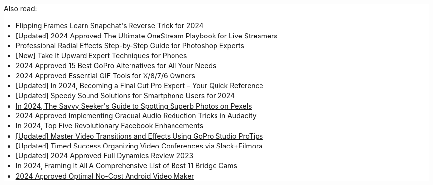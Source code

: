 <ins class="adsbygoogle"
     style="display:block"
     data-ad-format="autorelaxed"
     data-ad-client="ca-pub-7571918770474297"
     data-ad-slot="1223367746"></ins>

<ins class="adsbygoogle"
     style="display:block"
     data-ad-format="autorelaxed"
     data-ad-client="ca-pub-7571918770474297"
     data-ad-slot="1223367746"></ins>



<ins class="adsbygoogle"
     style="display:block"
     data-ad-client="ca-pub-7571918770474297"
     data-ad-slot="8358498916"
     data-ad-format="auto"
     data-full-width-responsive="true"></ins>




<span class="atpl-alsoreadstyle">Also read:</span>
<div><ul>
<li><a href="https://snapchat-videos.techidaily.com/flipping-frames-learn-snapchats-reverse-trick-for-2024/"><u>Flipping Frames  Learn Snapchat's Reverse Trick for 2024</u></a></li>
<li><a href="https://fox-info.techidaily.com/updated-2024-approved-the-ultimate-onestream-playbook-for-live-streamers/"><u>[Updated] 2024 Approved  The Ultimate OneStream Playbook for Live Streamers</u></a></li>
<li><a href="https://fox-info.techidaily.com/professional-radial-effects-step-by-step-guide-for-photoshop-experts/"><u>Professional Radial Effects  Step-by-Step Guide for Photoshop Experts</u></a></li>
<li><a href="https://fox-info.techidaily.com/new-take-it-upward-expert-techniques-for-phones/"><u>[New] Take It Upward  Expert Techniques for Phones</u></a></li>
<li><a href="https://fox-info.techidaily.com/2024-approved-15-best-gopro-alternatives-for-all-your-needs/"><u>2024 Approved  15 Best GoPro Alternatives for All Your Needs</u></a></li>
<li><a href="https://fox-info.techidaily.com/2024-approved-essential-gif-tools-for-x876-owners/"><u>2024 Approved  Essential GIF Tools for X/8/7/6 Owners</u></a></li>
<li><a href="https://fox-info.techidaily.com/updated-in-2024-becoming-a-final-cut-pro-expert-your-quick-reference/"><u>[Updated] In 2024, Becoming a Final Cut Pro Expert – Your Quick Reference</u></a></li>
<li><a href="https://fox-info.techidaily.com/updated-speedy-sound-solutions-for-smartphone-users-for-2024/"><u>[Updated] Speedy Sound Solutions for Smartphone Users for 2024</u></a></li>
<li><a href="https://fox-direct.techidaily.com/in-2024-the-savvy-seekers-guide-to-spotting-superb-photos-on-pexels/"><u>In 2024, The Savvy Seeker's Guide to Spotting Superb Photos on Pexels</u></a></li>
<li><a href="https://fox-info.techidaily.com/2024-approved-implementing-gradual-audio-reduction-tricks-in-audacity/"><u>2024 Approved  Implementing Gradual Audio Reduction Tricks in Audacity</u></a></li>
<li><a href="https://facebook-clips.techidaily.com/in-2024-top-five-revolutionary-facebook-enhancements/"><u>In 2024, Top Five Revolutionary Facebook Enhancements</u></a></li>
<li><a href="https://fox-info.techidaily.com/updated-master-video-transitions-and-effects-using-gopro-studio-protips/"><u>[Updated] Master Video Transitions and Effects Using GoPro Studio ProTips</u></a></li>
<li><a href="https://visual-screen-recording.techidaily.com/updated-timed-success-organizing-video-conferences-via-slackplusfilmora/"><u>[Updated] Timed Success  Organizing Video Conferences via Slack+Filmora</u></a></li>
<li><a href="https://fox-info.techidaily.com/updated-2024-approved-full-dynamics-review-2023/"><u>[Updated] 2024 Approved  Full Dynamics Review 2023</u></a></li>
<li><a href="https://fox-info.techidaily.com/in-2024-framing-it-all-a-comprehensive-list-of-best-11-bridge-cams/"><u>In 2024, Framing It All  A Comprehensive List of Best 11 Bridge Cams</u></a></li>
<li><a href="https://screen-recording.techidaily.com/2024-approved-optimal-no-cost-android-video-maker/"><u>2024 Approved  Optimal No-Cost Android Video Maker</u></a></li>